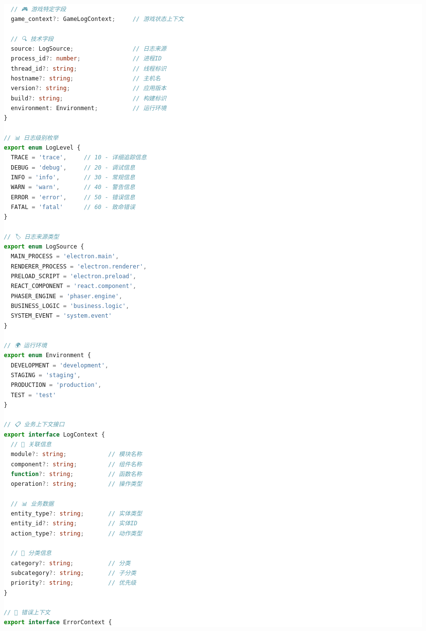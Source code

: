```typescript
  // 🎮 游戏特定字段
  game_context?: GameLogContext;     // 游戏状态上下文
  
  // 🔍 技术字段
  source: LogSource;                 // 日志来源
  process_id?: number;               // 进程ID
  thread_id?: string;                // 线程标识
  hostname?: string;                 // 主机名
  version?: string;                  // 应用版本
  build?: string;                    // 构建标识
  environment: Environment;          // 运行环境
}

// 📊 日志级别枚举
export enum LogLevel {
  TRACE = 'trace',     // 10 - 详细追踪信息
  DEBUG = 'debug',     // 20 - 调试信息  
  INFO = 'info',       // 30 - 常规信息
  WARN = 'warn',       // 40 - 警告信息
  ERROR = 'error',     // 50 - 错误信息
  FATAL = 'fatal'      // 60 - 致命错误
}

// 🏷️ 日志来源类型
export enum LogSource {
  MAIN_PROCESS = 'electron.main',
  RENDERER_PROCESS = 'electron.renderer', 
  PRELOAD_SCRIPT = 'electron.preload',
  REACT_COMPONENT = 'react.component',
  PHASER_ENGINE = 'phaser.engine',
  BUSINESS_LOGIC = 'business.logic',
  SYSTEM_EVENT = 'system.event'
}

// 🌍 运行环境
export enum Environment {
  DEVELOPMENT = 'development',
  STAGING = 'staging', 
  PRODUCTION = 'production',
  TEST = 'test'
}

// 📋 业务上下文接口
export interface LogContext {
  // 🔗 关联信息
  module?: string;            // 模块名称
  component?: string;         // 组件名称
  function?: string;          // 函数名称
  operation?: string;         // 操作类型
  
  // 📊 业务数据
  entity_type?: string;       // 实体类型
  entity_id?: string;         // 实体ID
  action_type?: string;       // 动作类型
  
  // 🎯 分类信息
  category?: string;          // 分类
  subcategory?: string;       // 子分类
  priority?: string;          // 优先级
}

// 🚨 错误上下文
export interface ErrorContext {
```